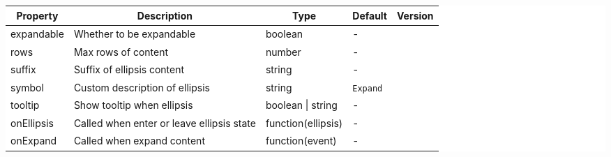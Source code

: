 | Property   | Description                               | Type               | Default  | Version |
| ---------- | ----------------------------------------- | ------------------ | -------- | ------- |
| expandable | Whether to be expandable                  | boolean            | -        |         |
| rows       | Max rows of content                       | number             | -        |         |
| suffix     | Suffix of ellipsis content                | string             | -        |         |
| symbol     | Custom description of ellipsis            | string             | `Expand` |         |
| tooltip    | Show tooltip when ellipsis                | boolean \| string  | -        |         |
| onEllipsis | Called when enter or leave ellipsis state | function(ellipsis) | -        |         |
| onExpand   | Called when expand content                | function(event)    | -        |         |
